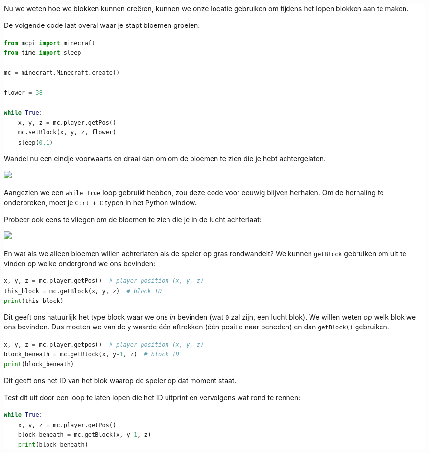 Nu we weten hoe we blokken kunnen creëren, kunnen we onze locatie gebruiken om tijdens het lopen blokken aan te maken.

De volgende code laat overal waar je stapt bloemen groeien:

```python
from mcpi import minecraft
from time import sleep

mc = minecraft.Minecraft.create()

flower = 38

while True:
    x, y, z = mc.player.getPos()
    mc.setBlock(x, y, z, flower)
    sleep(0.1)
```

Wandel nu een eindje voorwaarts en draai dan om om de bloemen te zien die je hebt achtergelaten.

![](images/mcpi-flowers.png)

Aangezien we een `while True` loop gebruikt hebben, zou deze code voor eeuwig blijven herhalen. Om de herhaling te onderbreken, moet je `Ctrl + C` typen in het Python window.

Probeer ook eens te vliegen om de bloemen te zien die je in de lucht achterlaat:

![](images/mcpi-flowers-sky.png)

En wat als we alleen bloemen willen achterlaten als de speler op gras rondwandelt? We kunnen `getBlock` gebruiken om uit te vinden op welke ondergrond we ons bevinden:

```python
x, y, z = mc.player.getPos()  # player position (x, y, z)
this_block = mc.getBlock(x, y, z)  # block ID
print(this_block)
```

Dit geeft ons natuurlijk het type block waar we ons *in* bevinden (wat `0` zal zijn, een lucht blok). We willen weten *op* welk blok we ons bevinden. Dus moeten we van de `y` waarde één aftrekken (één positie naar beneden) en dan `getBlock()` gebruiken.

```python
x, y, z = mc.player.getpos()  # player position (x, y, z)
block_beneath = mc.getBlock(x, y-1, z)  # block ID
print(block_beneath)
```

Dit geeft ons het ID van het blok waarop de speler op dat moment staat.

Test dit uit door een loop te laten lopen die het ID uitprint en vervolgens wat rond te rennen:

```python
while True:
    x, y, z = mc.player.getPos()
    block_beneath = mc.getBlock(x, y-1, z)
    print(block_beneath)
```
